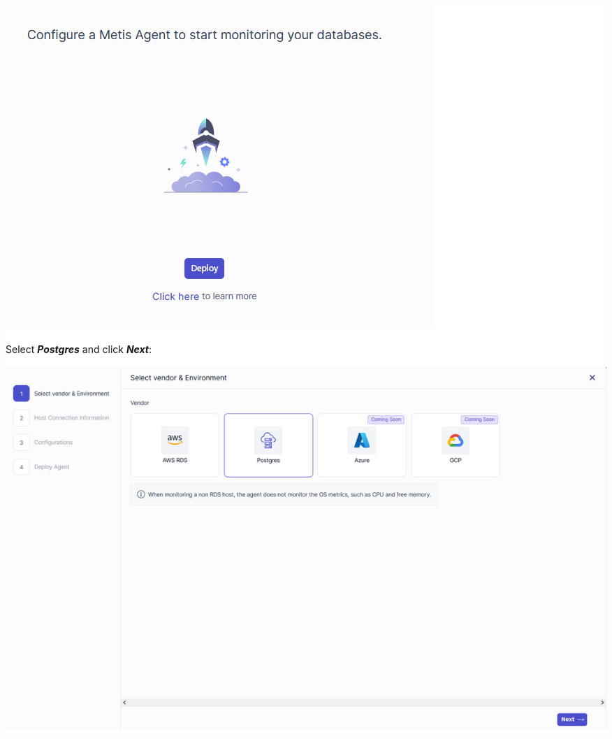 ![Metis Deploy](metis-deploy.png "Deploy")

Select **_Postgres_** and click **_Next_**:

![Metis Select Vendor](metis-select-vendor.png "Select vendor")
